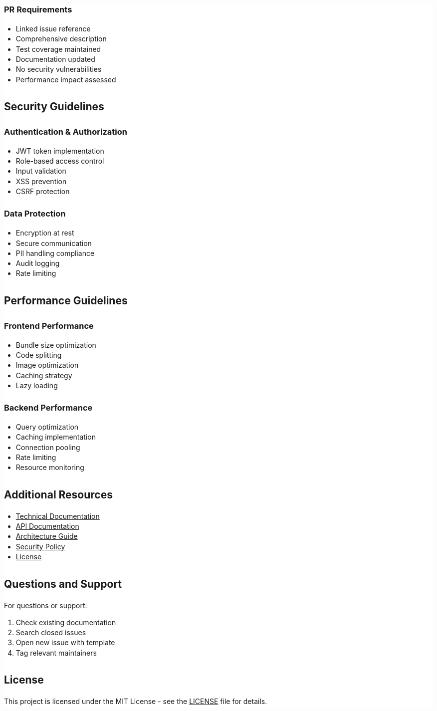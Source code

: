 ### PR Requirements
- Linked issue reference
- Comprehensive description
- Test coverage maintained
- Documentation updated
- No security vulnerabilities
- Performance impact assessed

## Security Guidelines

### Authentication & Authorization
- JWT token implementation
- Role-based access control
- Input validation
- XSS prevention
- CSRF protection

### Data Protection
- Encryption at rest
- Secure communication
- PII handling compliance
- Audit logging
- Rate limiting

## Performance Guidelines

### Frontend Performance
- Bundle size optimization
- Code splitting
- Image optimization
- Caching strategy
- Lazy loading

### Backend Performance
- Query optimization
- Caching implementation
- Connection pooling
- Rate limiting
- Resource monitoring

## Additional Resources

- [Technical Documentation](./docs)
- [API Documentation](./docs/api)
- [Architecture Guide](./docs/architecture)
- [Security Policy](./SECURITY.md)
- [License](./LICENSE)

## Questions and Support

For questions or support:
1. Check existing documentation
2. Search closed issues
3. Open new issue with template
4. Tag relevant maintainers

## License

This project is licensed under the MIT License - see the [LICENSE](LICENSE) file for details.